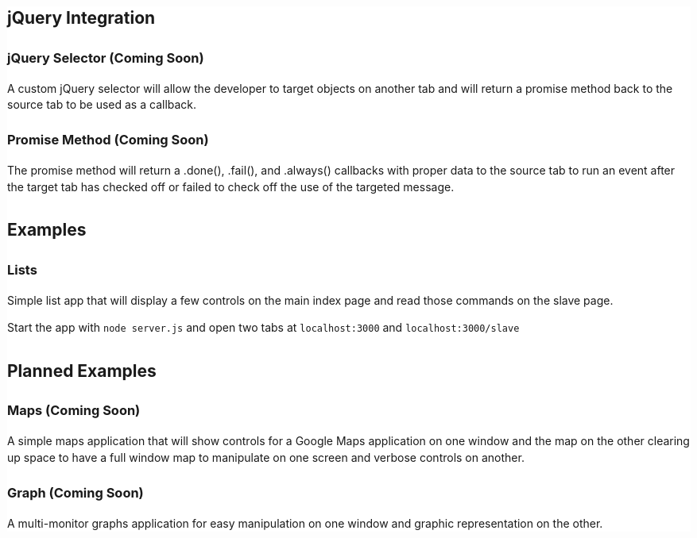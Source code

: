 ## jQuery Integration

### jQuery Selector (Coming Soon)
A custom jQuery selector will allow the developer to target objects on another tab and will return a promise method back to the source tab to be used as a callback.

### Promise Method (Coming Soon)
The promise method will return a .done(), .fail(), and .always() callbacks with proper data to the source tab to run an event after the target tab has checked off or failed to check off the use of the targeted message.

## Examples

### Lists
Simple list app that will display a few controls on the main index page and read those commands on the slave page.  

Start the app with `node server.js` and open two tabs at `localhost:3000` and `localhost:3000/slave`

## Planned Examples

### Maps (Coming Soon)
A simple maps application that will show controls for a Google Maps application on one window and the map on the other clearing up space to have a full window map to manipulate on one screen and verbose controls on another.

### Graph (Coming Soon)
A multi-monitor graphs application for easy manipulation on one window and graphic representation on the other.  